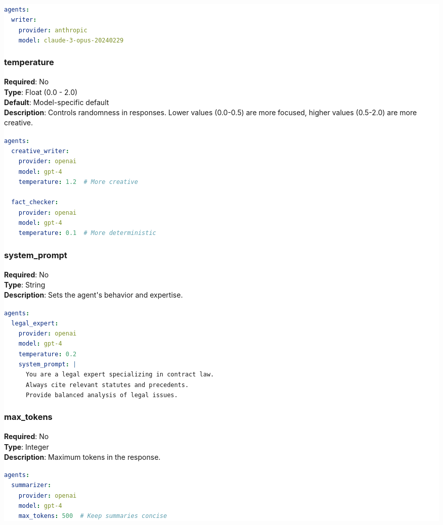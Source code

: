 ```yaml
agents:
  writer:
    provider: anthropic
    model: claude-3-opus-20240229
```

### temperature
**Required**: No  
**Type**: Float (0.0 - 2.0)  
**Default**: Model-specific default  
**Description**: Controls randomness in responses. Lower values (0.0-0.5) are more focused, higher values (0.5-2.0) are more creative.

```yaml
agents:
  creative_writer:
    provider: openai
    model: gpt-4
    temperature: 1.2  # More creative
  
  fact_checker:
    provider: openai
    model: gpt-4
    temperature: 0.1  # More deterministic
```

### system_prompt
**Required**: No  
**Type**: String  
**Description**: Sets the agent's behavior and expertise.

```yaml
agents:
  legal_expert:
    provider: openai
    model: gpt-4
    temperature: 0.2
    system_prompt: |
      You are a legal expert specializing in contract law.
      Always cite relevant statutes and precedents.
      Provide balanced analysis of legal issues.
```

### max_tokens
**Required**: No  
**Type**: Integer  
**Description**: Maximum tokens in the response.

```yaml
agents:
  summarizer:
    provider: openai
    model: gpt-4
    max_tokens: 500  # Keep summaries concise
```

